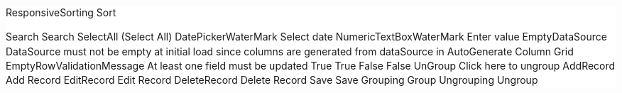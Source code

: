ResponsiveSorting</td><td>
Sort</td></tr>
<tr>
<td>
Search</td><td>
Search</td></tr>
<tr>
<td>
SelectAll</td><td>
(Select All)</td></tr>
<tr>
<td>
DatePickerWaterMark</td><td>
Select date</td></tr>
<tr>
<td>
NumericTextBoxWaterMark</td><td>
Enter value</td></tr>
<tr>
<td>
EmptyDataSource</td><td>
DataSource must not be empty at initial load since columns are generated from dataSource in AutoGenerate Column Grid</td></tr>
<tr>
<td>
EmptyRowValidationMessage</td><td>
At least one field must be updated</td></tr>
<tr>
<td>
True</td><td>
True</td></tr>
<tr>
<td>
False</td><td>
False</td></tr>
<tr>
<td>
UnGroup</td><td>
Click here to ungroup</td></tr>
<tr>
<td>
AddRecord</td><td>
Add Record</td></tr>
<tr>
<td>
EditRecord</td><td>
Edit Record</td></tr>
<tr>
<td>
DeleteRecord</td><td>
Delete Record</td></tr>
<tr>
<td>
Save</td><td>
Save</td></tr>
<tr>
<td>
Grouping</td><td>
Group</td></tr>
<tr>
<td>
Ungrouping</td><td>
Ungroup</td></tr>
<tr>